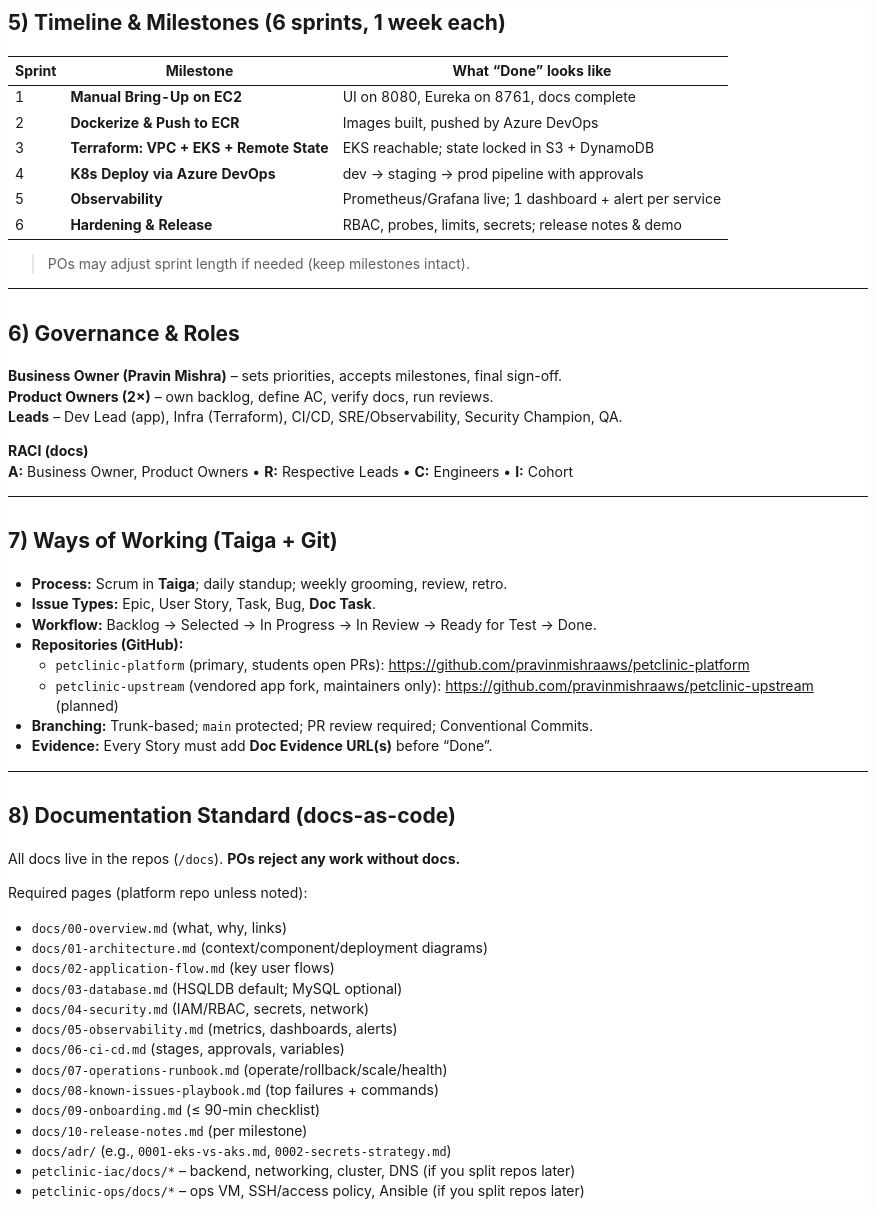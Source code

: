 
## 5) Timeline & Milestones (6 sprints, 1 week each)
| Sprint | Milestone | What “Done” looks like |
|---|---|---|
| 1 | **Manual Bring-Up on EC2** | UI on 8080, Eureka on 8761, docs complete |
| 2 | **Dockerize & Push to ECR** | Images built, pushed by Azure DevOps |
| 3 | **Terraform: VPC + EKS + Remote State** | EKS reachable; state locked in S3 + DynamoDB |
| 4 | **K8s Deploy via Azure DevOps** | dev → staging → prod pipeline with approvals |
| 5 | **Observability** | Prometheus/Grafana live; 1 dashboard + alert per service |
| 6 | **Hardening & Release** | RBAC, probes, limits, secrets; release notes & demo |

> POs may adjust sprint length if needed (keep milestones intact).

---

## 6) Governance & Roles
**Business Owner (Pravin Mishra)** – sets priorities, accepts milestones, final sign-off.  
**Product Owners (2×)** – own backlog, define AC, verify docs, run reviews.  
**Leads** – Dev Lead (app), Infra (Terraform), CI/CD, SRE/Observability, Security Champion, QA.

**RACI (docs)**  
**A:** Business Owner, Product Owners • **R:** Respective Leads • **C:** Engineers • **I:** Cohort

---

## 7) Ways of Working (Taiga + Git)
- **Process:** Scrum in **Taiga**; daily standup; weekly grooming, review, retro.  
- **Issue Types:** Epic, User Story, Task, Bug, **Doc Task**.  
- **Workflow:** Backlog → Selected → In Progress → In Review → Ready for Test → Done.  
- **Repositories (GitHub):**  
  - `petclinic-platform` (primary, students open PRs): https://github.com/pravinmishraaws/petclinic-platform  
  - `petclinic-upstream` (vendored app fork, maintainers only): https://github.com/pravinmishraaws/petclinic-upstream (planned)  
- **Branching:** Trunk-based; `main` protected; PR review required; Conventional Commits.  
- **Evidence:** Every Story must add **Doc Evidence URL(s)** before “Done”.

---

## 8) Documentation Standard (docs-as-code)
All docs live in the repos (`/docs`). **POs reject any work without docs.**

Required pages (platform repo unless noted):
- `docs/00-overview.md` (what, why, links)  
- `docs/01-architecture.md` (context/component/deployment diagrams)  
- `docs/02-application-flow.md` (key user flows)  
- `docs/03-database.md` (HSQLDB default; MySQL optional)  
- `docs/04-security.md` (IAM/RBAC, secrets, network)  
- `docs/05-observability.md` (metrics, dashboards, alerts)  
- `docs/06-ci-cd.md` (stages, approvals, variables)  
- `docs/07-operations-runbook.md` (operate/rollback/scale/health)  
- `docs/08-known-issues-playbook.md` (top failures + commands)  
- `docs/09-onboarding.md` (≤ 90-min checklist)  
- `docs/10-release-notes.md` (per milestone)  
- `docs/adr/` (e.g., `0001-eks-vs-aks.md`, `0002-secrets-strategy.md`)  
- `petclinic-iac/docs/*` – backend, networking, cluster, DNS (if you split repos later)  
- `petclinic-ops/docs/*` – ops VM, SSH/access policy, Ansible (if you split repos later)
